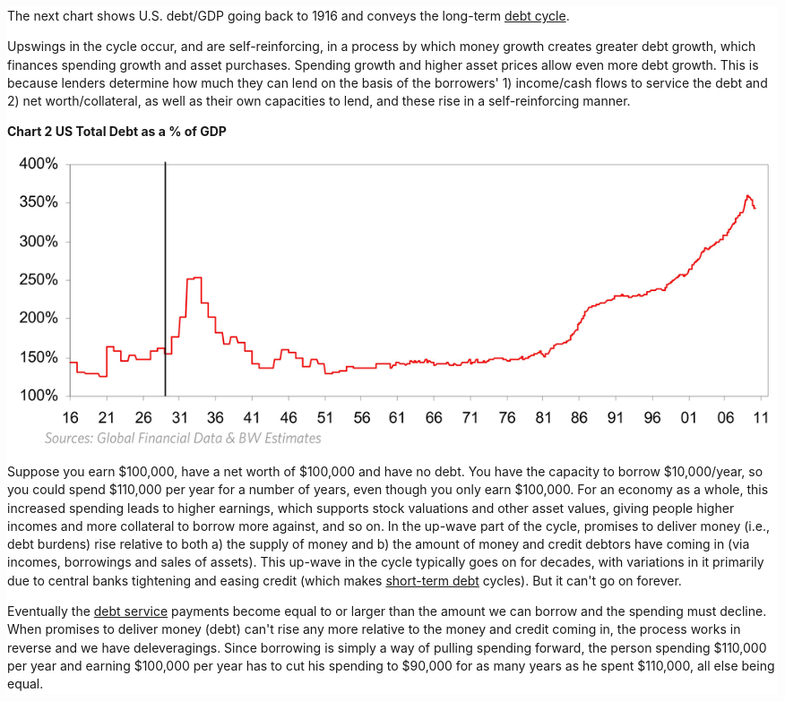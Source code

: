 The next chart shows U.S. debt/GDP going back to 1916 and conveys the long-term [debt cycle](../../Chapters/US%20Debt%20Crisis%20and%20Adjustment%201928-1937.md).

Upswings in the cycle occur, and are self-reinforcing, in a process by which money growth creates greater debt growth, which finances spending growth and asset purchases. Spending growth and higher asset prices allow even more debt growth. This is because lenders determine how much they can lend on the basis of the borrowers' 1) income/cash flows to service the debt and 2) net worth/collateral, as well as their own capacities to lend, and these rise in a self-reinforcing manner.

**Chart 2 US Total Debt as a % of GDP**

![](Attachments/EconomicMachine_page_11_Figure_5.jpeg)

Suppose you earn \$100,000, have a net worth of \$100,000 and have no debt. You have the capacity to borrow \$10,000/year, so you could spend \$110,000 per year for a number of years, even though you only earn \$100,000. For an economy as a whole, this increased spending leads to higher earnings, which supports stock valuations and other asset values, giving people higher incomes and more collateral to borrow more against, and so on. In the up-wave part of the cycle, promises to deliver money (i.e., debt burdens) rise relative to both a) the supply of money and b) the amount of money and credit debtors have coming in (via incomes, borrowings and sales of assets). This up-wave in the cycle typically goes on for decades, with variations in it primarily due to central banks tightening and easing credit (which makes [short-term debt](../../../../Financial%20Markets%20and%20Institutions/III.%20Liquidity%20of%20Assets/Class%207-%20CP,%20Repo,%20and%20the%20Crisis/When%20Safe%20Proved%20Risky%20Commercial%20Paper%20During%20the%20Financial%20Crisis%20of%202007%202009.md) cycles). But it can't go on forever.

Eventually the [debt service](../../../../Financial%20Engineering/Notes%20on%20Currency%20Swaps.md) payments become equal to or larger than the amount we can borrow and the spending must decline. When promises to deliver money (debt) can't rise any more relative to the money and credit coming in, the process works in reverse and we have deleveragings. Since borrowing is simply a way of pulling spending forward, the person spending \$110,000 per year and earning \$100,000 per year has to cut his spending to \$90,000 for as many years as he spent \$110,000, all else being equal.
